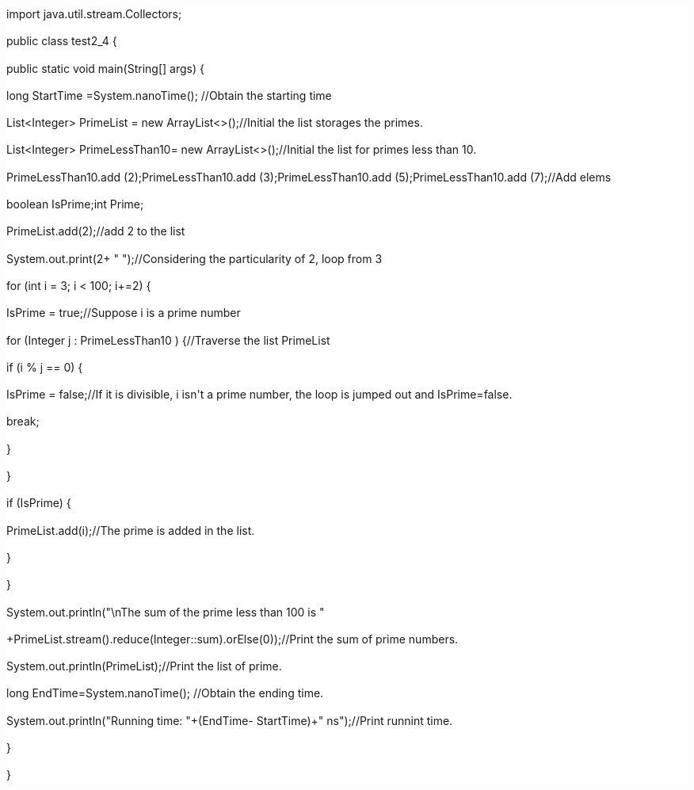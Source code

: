 import java.util.stream.Collectors;

public class test2_4 {

public static void main(String[] args) {

long StartTime =System.nanoTime(); //Obtain the starting time

List\<Integer\> PrimeList = new ArrayList\<\>();//Initial the list storages the
primes.

List\<Integer\> PrimeLessThan10= new ArrayList\<\>();//Initial the list for
primes less than 10.

PrimeLessThan10.add (2);PrimeLessThan10.add (3);PrimeLessThan10.add
(5);PrimeLessThan10.add (7);//Add elems

boolean IsPrime;int Prime;

PrimeList.add(2);//add 2 to the list

System.out.print(2+ " ");//Considering the particularity of 2, loop from 3

for (int i = 3; i \< 100; i+=2) {

IsPrime = true;//Suppose i is a prime number

for (Integer j : PrimeLessThan10 ) {//Traverse the list PrimeList

if (i % j == 0) {

IsPrime = false;//If it is divisible, i isn't a prime number, the loop is jumped
out and IsPrime=false.

break;

}

}

if (IsPrime) {

PrimeList.add(i);//The prime is added in the list.

}

}

System.out.println("\\nThe sum of the prime less than 100 is "

\+PrimeList.stream().reduce(Integer::sum).orElse(0));//Print the sum of prime
numbers.

System.out.println(PrimeList);//Print the list of prime.

long EndTime=System.nanoTime(); //Obtain the ending time.

System.out.println("Running time: "+(EndTime- StartTime)+" ns");//Print runnint
time.

}

}
